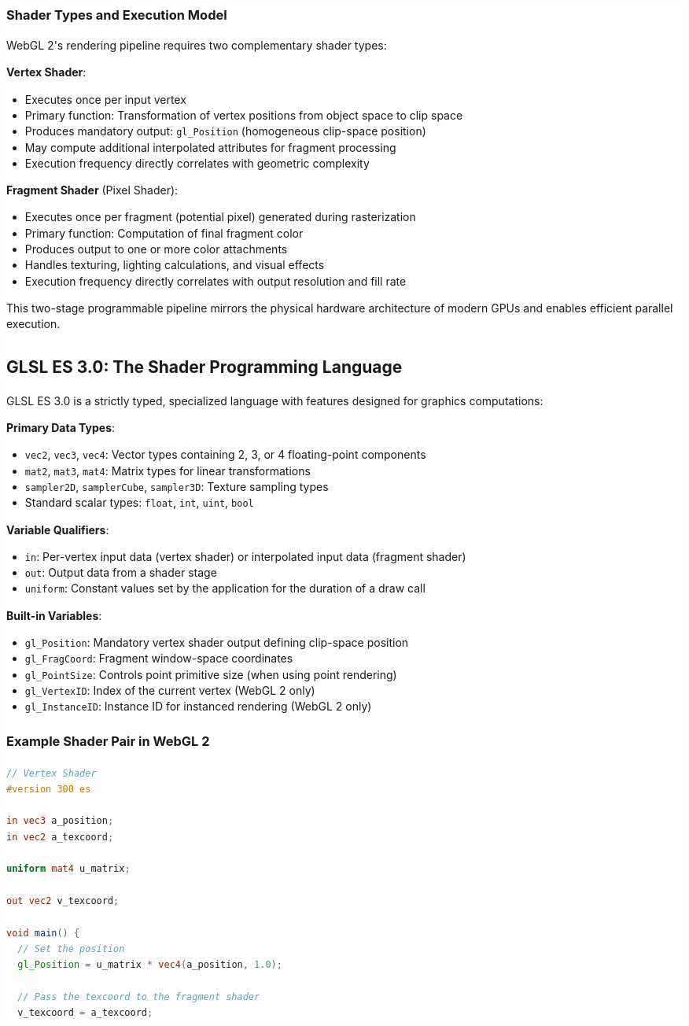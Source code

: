 ### Shader Types and Execution Model

WebGL 2's rendering pipeline requires two complementary shader types:

**Vertex Shader**:

-   Executes once per input vertex
-   Primary function: Transformation of vertex positions from object space to clip space
-   Produces mandatory output: `gl_Position` (homogeneous clip-space position)
-   May compute additional interpolated attributes for fragment processing
-   Execution frequency directly correlates with geometric complexity

**Fragment Shader** (Pixel Shader):

-   Executes once per fragment (potential pixel) generated during rasterization
-   Primary function: Computation of final fragment color
-   Produces output to one or more color attachments
-   Handles texturing, lighting calculations, and visual effects
-   Execution frequency directly correlates with output resolution and fill rate

This two-stage programmable pipeline mirrors the physical hardware architecture of modern GPUs and enables efficient parallel execution.

## GLSL ES 3.0: The Shader Programming Language

GLSL ES 3.0 is a strictly typed, specialized language with features designed for graphics computations:

**Primary Data Types**:

-   `vec2`, `vec3`, `vec4`: Vector types containing 2, 3, or 4 floating-point components
-   `mat2`, `mat3`, `mat4`: Matrix types for linear transformations
-   `sampler2D`, `samplerCube`, `sampler3D`: Texture sampling types
-   Standard scalar types: `float`, `int`, `uint`, `bool`

**Variable Qualifiers**:

-   `in`: Per-vertex input data (vertex shader) or interpolated input data (fragment shader)
-   `out`: Output data from a shader stage
-   `uniform`: Constant values set by the application for the duration of a draw call

**Built-in Variables**:

-   `gl_Position`: Mandatory vertex shader output defining clip-space position
-   `gl_FragCoord`: Fragment window-space coordinates
-   `gl_PointSize`: Controls point primitive size (when using point rendering)
-   `gl_VertexID`: Index of the current vertex (WebGL 2 only)
-   `gl_InstanceID`: Instance ID for instanced rendering (WebGL 2 only)

### Example Shader Pair in WebGL 2

```glsl
// Vertex Shader
#version 300 es

in vec3 a_position;
in vec2 a_texcoord;

uniform mat4 u_matrix;

out vec2 v_texcoord;

void main() {
  // Set the position
  gl_Position = u_matrix * vec4(a_position, 1.0);

  // Pass the texcoord to the fragment shader
  v_texcoord = a_texcoord;
```